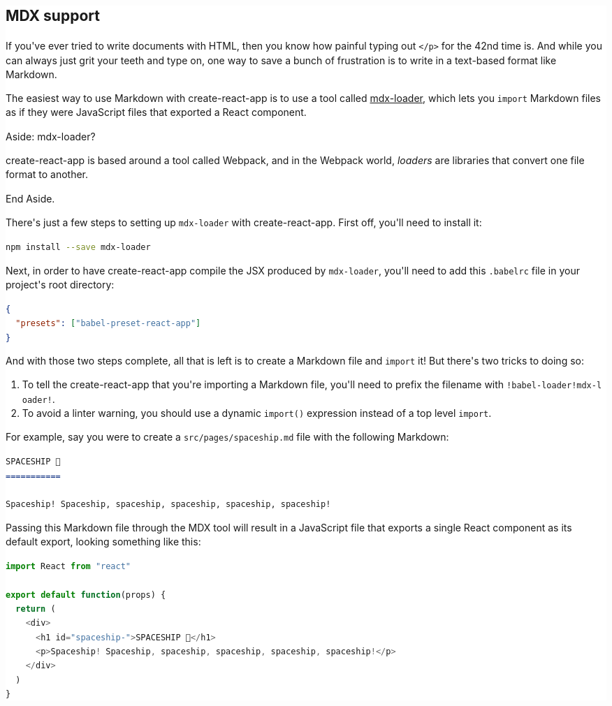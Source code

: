 
MDX support
-----------

If you've ever tried to write documents with HTML, then you know how painful typing out `</p>` for the 42nd time is. And while you can always just grit your teeth and type on, one way to save a bunch of frustration is to write in a text-based format like Markdown.

The easiest way to use Markdown with create-react-app is to use a tool called [mdx-loader](), which lets you `import` Markdown files as if they were JavaScript files that exported a React component.

Aside: mdx-loader?

create-react-app is based around a tool called Webpack, and in the Webpack world, *loaders* are libraries that convert one file format to another.

End Aside.

There's just a few steps to setting up `mdx-loader` with create-react-app. First off, you'll need to install it:

```bash
npm install --save mdx-loader
```

Next, in order to have create-react-app compile the JSX produced by `mdx-loader`, you'll need to add this `.babelrc` file in your project's root directory:

```json
{
  "presets": ["babel-preset-react-app"]
}
```

And with those two steps complete, all that is left is to create a Markdown file and `import` it! But there's two tricks to doing so:

1. To tell the create-react-app that you're importing a Markdown file, you'll need to prefix the filename with `!babel-loader!mdx-loader!`.
2. To avoid a linter warning, you should use a dynamic `import()` expression instead of a top level `import`.

For example, say you were to create a `src/pages/spaceship.md` file with the following Markdown:

```markdown
SPACESHIP 🚀
===========

Spaceship! Spaceship, spaceship, spaceship, spaceship, spaceship!
```

Passing this Markdown file through the MDX tool will result in a JavaScript file that exports a single React component as its default export, looking something like this:

```js
import React from "react"

export default function(props) {
  return (
    <div>
      <h1 id="spaceship-">SPACESHIP 🚀</h1>
      <p>Spaceship! Spaceship, spaceship, spaceship, spaceship, spaceship!</p>
    </div>
  )
}
```
